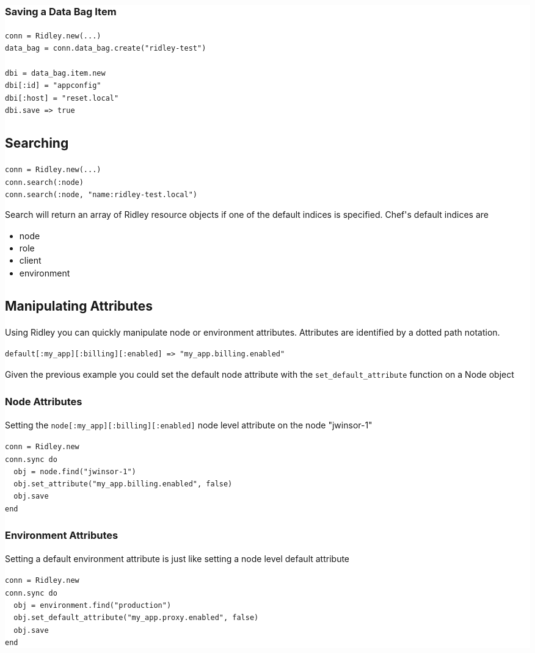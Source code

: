 ### Saving a Data Bag Item

    conn = Ridley.new(...)
    data_bag = conn.data_bag.create("ridley-test")

    dbi = data_bag.item.new
    dbi[:id] = "appconfig"
    dbi[:host] = "reset.local"
    dbi.save => true

## Searching

    conn = Ridley.new(...)
    conn.search(:node)
    conn.search(:node, "name:ridley-test.local")

Search will return an array of Ridley resource objects if one of the default indices is specified. Chef's default indices are

* node
* role
* client
* environment

## Manipulating Attributes

Using Ridley you can quickly manipulate node or environment attributes. Attributes are identified by a dotted path notation.

    default[:my_app][:billing][:enabled] => "my_app.billing.enabled"

Given the previous example you could set the default node attribute with the `set_default_attribute` function on a Node object

### Node Attributes

Setting the `node[:my_app][:billing][:enabled]` node level attribute on the node "jwinsor-1"

    conn = Ridley.new
    conn.sync do
      obj = node.find("jwinsor-1")
      obj.set_attribute("my_app.billing.enabled", false)
      obj.save
    end

### Environment Attributes

Setting a default environment attribute is just like setting a node level default attribute

    conn = Ridley.new
    conn.sync do
      obj = environment.find("production")
      obj.set_default_attribute("my_app.proxy.enabled", false)
      obj.save
    end
